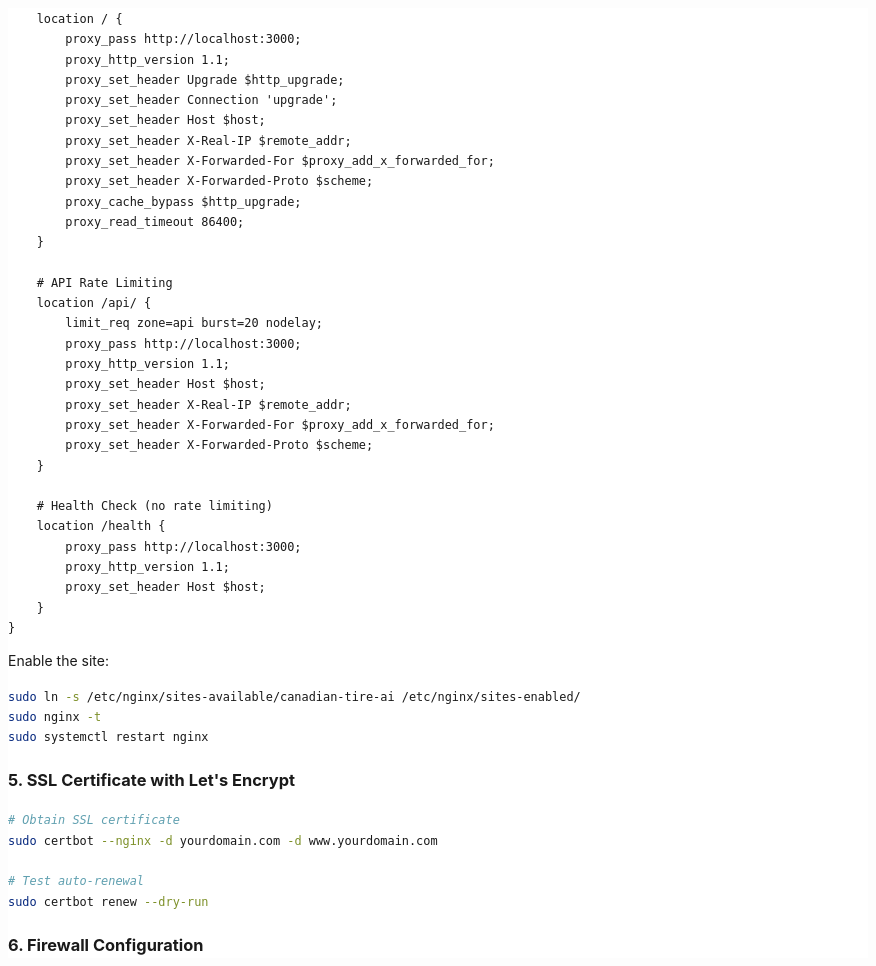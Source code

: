 ```nginx
    location / {
        proxy_pass http://localhost:3000;
        proxy_http_version 1.1;
        proxy_set_header Upgrade $http_upgrade;
        proxy_set_header Connection 'upgrade';
        proxy_set_header Host $host;
        proxy_set_header X-Real-IP $remote_addr;
        proxy_set_header X-Forwarded-For $proxy_add_x_forwarded_for;
        proxy_set_header X-Forwarded-Proto $scheme;
        proxy_cache_bypass $http_upgrade;
        proxy_read_timeout 86400;
    }

    # API Rate Limiting
    location /api/ {
        limit_req zone=api burst=20 nodelay;
        proxy_pass http://localhost:3000;
        proxy_http_version 1.1;
        proxy_set_header Host $host;
        proxy_set_header X-Real-IP $remote_addr;
        proxy_set_header X-Forwarded-For $proxy_add_x_forwarded_for;
        proxy_set_header X-Forwarded-Proto $scheme;
    }

    # Health Check (no rate limiting)
    location /health {
        proxy_pass http://localhost:3000;
        proxy_http_version 1.1;
        proxy_set_header Host $host;
    }
}
```

Enable the site:
```bash
sudo ln -s /etc/nginx/sites-available/canadian-tire-ai /etc/nginx/sites-enabled/
sudo nginx -t
sudo systemctl restart nginx
```

### 5. SSL Certificate with Let's Encrypt

```bash
# Obtain SSL certificate
sudo certbot --nginx -d yourdomain.com -d www.yourdomain.com

# Test auto-renewal
sudo certbot renew --dry-run
```

### 6. Firewall Configuration
